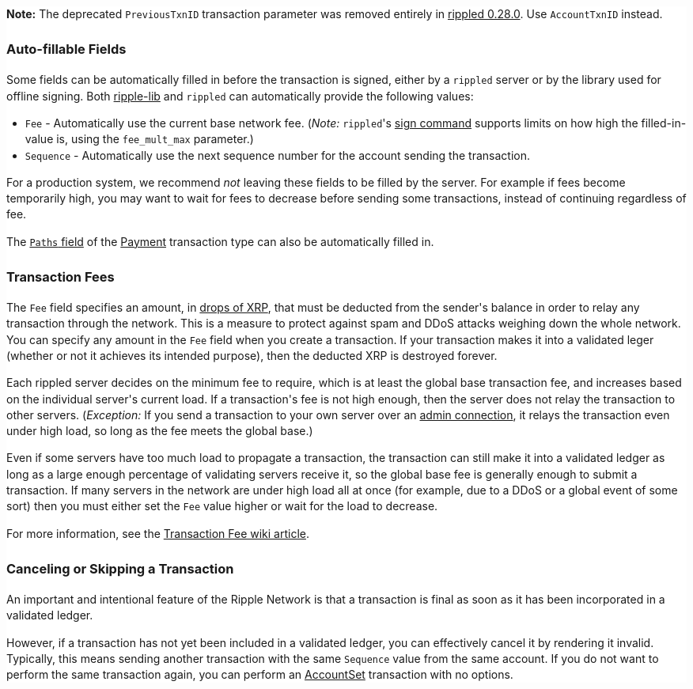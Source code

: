 **Note:** The deprecated `PreviousTxnID` transaction parameter was removed entirely in [rippled 0.28.0][]. Use `AccountTxnID` instead.

[rippled 0.28.0]: https://github.com/ripple/rippled/releases/tag/0.28.0-rc1

### Auto-fillable Fields ###

Some fields can be automatically filled in before the transaction is signed, either by a `rippled` server or by the library used for offline signing. Both [ripple-lib](https://github.com/ripple/ripple-lib) and `rippled` can automatically provide the following values:

* `Fee` - Automatically use the current base network fee. (*Note:* `rippled`'s [sign command](rippled-apis.html#sign) supports limits on how high the filled-in-value is, using the `fee_mult_max` parameter.)
* `Sequence` - Automatically use the next sequence number for the account sending the transaction.

For a production system, we recommend *not* leaving these fields to be filled by the server. For example if fees become temporarily high, you may want to wait for fees to decrease before sending some transactions, instead of continuing regardless of fee.

The [`Paths` field](#paths) of the [Payment](#payment) transaction type can also be automatically filled in. 

### Transaction Fees ###

The `Fee` field specifies an amount, in [drops of XRP](rippled-apis.html#specifying-currency-amounts), that must be deducted from the sender's balance in order to relay any transaction through the network. This is a measure to protect against spam and DDoS attacks weighing down the whole network. You can specify any amount in the `Fee` field when you create a transaction. If your transaction makes it into a validated leger (whether or not it achieves its intended purpose), then the deducted XRP is destroyed forever.

Each rippled server decides on the minimum fee to require, which is at least the global base transaction fee, and increases based on the individual server's current load. If a transaction's fee is not high enough, then the server does not relay the transaction to other servers. (*Exception:* If you send a transaction to your own server over an [admin connection](rippled-apis.html#connecting-to-rippled), it relays the transaction even under high load, so long as the fee meets the global base.)

Even if some servers have too much load to propagate a transaction, the transaction can still make it into a validated ledger as long as a large enough percentage of validating servers receive it, so the global base fee is generally enough to submit a transaction. If many servers in the network are under high load all at once (for example, due to a DDoS or a global event of some sort) then you must either set the `Fee` value higher or wait for the load to decrease.

For more information, see the [Transaction Fee wiki article](https://wiki.ripple.com/Transaction_Fee).

### Canceling or Skipping a Transaction ###

An important and intentional feature of the Ripple Network is that a transaction is final as soon as it has been incorporated in a validated ledger.

However, if a transaction has not yet been included in a validated ledger, you can effectively cancel it by rendering it invalid. Typically, this means sending another transaction with the same `Sequence` value from the same account. If you do not want to perform the same transaction again, you can perform an [AccountSet](#accountset) transaction with no options.
